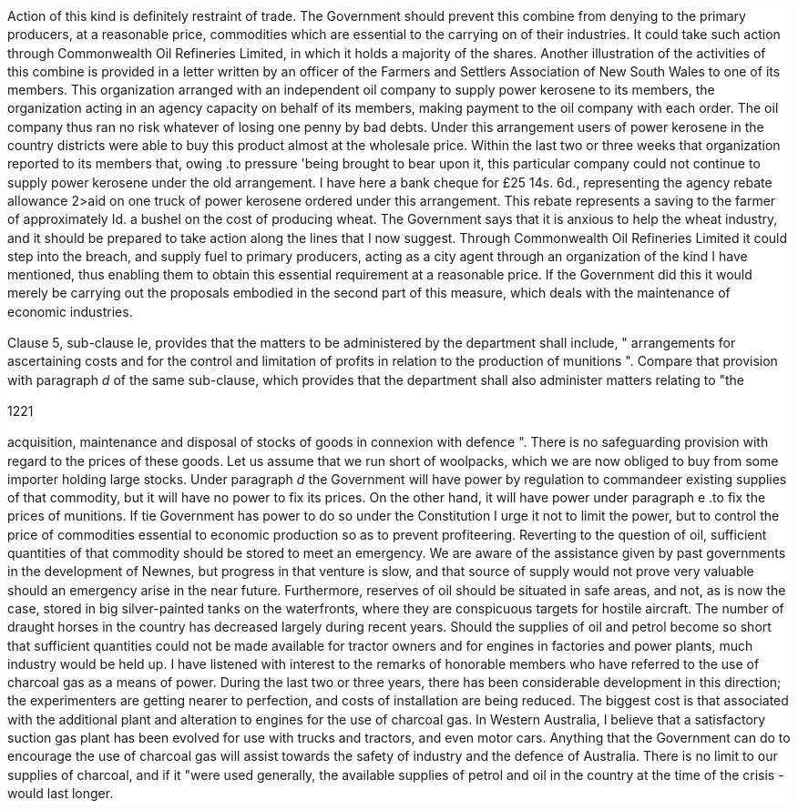 Action of this kind is definitely restraint of trade. The Government should prevent this combine from denying to the primary producers, at a reasonable price, commodities which are essential to the carrying on of their industries. It could take such action through Commonwealth Oil Refineries Limited, in which it holds a majority of the shares. Another illustration of the activities of this combine is provided in a letter written by an officer of the Farmers and Settlers Association of New South Wales to one of its members. This organization arranged with an independent oil company to supply power kerosene to its members, the organization acting in an agency capacity on behalf of its members, making payment to the oil company with each order. The oil company thus ran no risk whatever of losing one penny by bad debts. Under this arrangement users of power kerosene in the country districts were able to buy this product almost at the wholesale price. Within the last two or three weeks that organization reported to its members that, owing .to pressure 'being brought to bear upon it, this particular company could not continue to supply power kerosene under the old arrangement. I have here a bank cheque for £25 14s. 6d., representing the agency rebate allowance 2&gt;aid on one truck of power kerosene ordered under this arrangement. This rebate represents a saving to the farmer of approximately Id. a bushel on the cost of producing wheat. The Government says that it is anxious to help the wheat industry, and it should be prepared to take action along the lines that I now suggest. Through Commonwealth Oil Refineries Limited it could step into the breach, and supply fuel to primary producers, acting as a city agent through an organization of the kind I have mentioned, thus enabling them to obtain this essential requirement at a reasonable price. If the Government did this it would merely be carrying out the proposals embodied in the second part of this measure, which deals with the maintenance of economic industries. 

Clause 5, sub-clause le, provides that the matters to be administered by the department shall include, " arrangements for ascertaining costs and for the control and limitation of profits in relation to the production of munitions ". Compare that provision with paragraph  *d*  of the same sub-clause, which provides that the department shall also administer matters relating to "the 

1221 

acquisition, maintenance and disposal of stocks of goods in connexion with defence ". There is no safeguarding provision with regard to the prices of these goods. Let us assume that we run short of woolpacks, which we are now obliged to buy from some importer holding large stocks. Under paragraph  *d*  the Government will have power by regulation to commandeer existing supplies of that commodity, but it will have no power to fix its prices. On the other hand, it will have power under paragraph e .to fix the prices of munitions. If tie Government has power to do so under the Constitution I urge it not to limit the power, but to control the price of commodities essential to economic production so as to prevent profiteering. Reverting to the question of oil, sufficient quantities of that commodity should be stored to meet an emergency. We are aware of the assistance given by past governments in the development of Newnes, but progress in that venture is slow, and that source of supply would not prove very valuable should an emergency arise in the near future. Furthermore, reserves of oil should be situated in safe areas, and not, as is now the case, stored in big silver-painted tanks on the waterfronts, where they are conspicuous targets for hostile aircraft. The number of draught horses in the country has decreased largely during recent years. Should the supplies of oil and petrol become so short that sufficient quantities could not be made available for tractor owners and for engines in factories and power plants, much industry would be held up. I have listened with interest to the remarks of honorable members who have referred to the use of charcoal gas as a means of power. During the last two or three years, there has been considerable development in this direction; the experimenters are getting nearer to perfection, and costs of installation are being reduced. The biggest cost is that associated with the additional plant and alteration to engines for the use of charcoal gas. In Western Australia, I believe that a satisfactory suction gas plant has been evolved for use with trucks and tractors, and even motor cars. Anything that the Government can do to encourage the use of charcoal gas will assist towards the safety of industry and the defence of Australia. There is no limit to our supplies of charcoal, and if it "were used generally, the available supplies of petrol and oil in the country at the time of the crisis -would last longer. 
